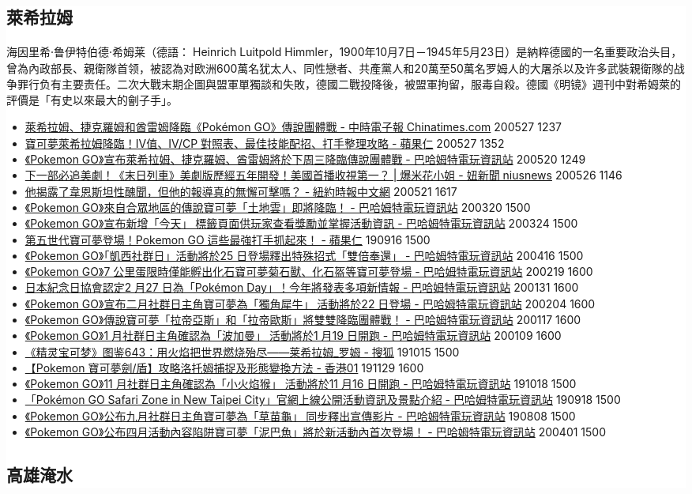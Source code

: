 ## 萊希拉姆

海因里希·鲁伊特伯德·希姆莱（德語： Heinrich Luitpold Himmler，1900年10月7日－1945年5月23日）是納粹德國的一名重要政治头目，曾為內政部長、親衛隊首领，被認為对欧洲600萬名犹太人、同性戀者、共產黨人和20萬至50萬名罗姆人的大屠杀以及许多武裝親衛隊的战争罪行负有主要责任。二次大戰末期企圖與盟軍單獨談和失敗，德國二戰投降後，被盟軍拘留，服毒自殺。德國《明镜》週刊中對希姆萊的評價是「有史以來最大的劊子手」。
- [萊希拉姆、捷克羅姆和酋雷姆降臨《Pokémon GO》傳說團體戰 - 中時電子報 Chinatimes.com](https://www.chinatimes.com/realtimenews/20200527002566-260412 "萊希拉姆、捷克羅姆和酋雷姆降臨《Pokémon GO》傳說團體戰 - 中時電子報 Chinatimes.com") 200527 1237
- [寶可夢萊希拉姆降臨！IV值、IV/CP 對照表、最佳技能配招、打手整理攻略 - 蘋果仁](https://applealmond.com/posts/72388 "寶可夢萊希拉姆降臨！IV值、IV/CP 對照表、最佳技能配招、打手整理攻略 - 蘋果仁") 200527 1352
- [《Pokemon GO》宣布萊希拉姆、捷克羅姆、酋雷姆將於下周三降臨傳說團體戰 - 巴哈姆特電玩資訊站](https://gnn.gamer.com.tw/detail.php?sn=197127 "《Pokemon GO》宣布萊希拉姆、捷克羅姆、酋雷姆將於下周三降臨傳說團體戰 - 巴哈姆特電玩資訊站") 200520 1249
- [下一部必追美劇！《末日列車》美劇版歷經五年開發！美國首播收視第一？ | 爆米花小姐 - 妞新聞 niusnews](https://www.niusnews.com/=P3tqpju0 "下一部必追美劇！《末日列車》美劇版歷經五年開發！美國首播收視第一？ | 爆米花小姐 - 妞新聞 niusnews") 200526 1146
- [他揭露了韋恩斯坦性醜聞，但他的報導真的無懈可擊嗎？ - 紐約時報中文網](https://cn.nytimes.com/usa/20200521/ronan-farrow/zh-hant/ "他揭露了韋恩斯坦性醜聞，但他的報導真的無懈可擊嗎？ - 紐約時報中文網") 200521 1617
- [《Pokemon GO》來自合眾地區的傳說寶可夢「土地雲」即將降臨！ - 巴哈姆特電玩資訊站](https://gnn.gamer.com.tw/detail.php?sn=194268 "《Pokemon GO》來自合眾地區的傳說寶可夢「土地雲」即將降臨！ - 巴哈姆特電玩資訊站") 200320 1500
- [《Pokemon GO》宣布新增「今天」 標籤頁面供玩家查看獎勵並掌握活動資訊 - 巴哈姆特電玩資訊站](https://gnn.gamer.com.tw/detail.php?sn=194444 "《Pokemon GO》宣布新增「今天」 標籤頁面供玩家查看獎勵並掌握活動資訊 - 巴哈姆特電玩資訊站") 200324 1500
- [第五世代寶可夢登場！Pokemon GO 這些最強打手抓起來！ - 蘋果仁](https://applealmond.com/posts/58755 "第五世代寶可夢登場！Pokemon GO 這些最強打手抓起來！ - 蘋果仁") 190916 1500
- [《Pokemon GO》「凱西社群日」活動將於25 日登場釋出特殊招式「雙倍奉還」 - 巴哈姆特電玩資訊站](https://gnn.gamer.com.tw/detail.php?sn=195522 "《Pokemon GO》「凱西社群日」活動將於25 日登場釋出特殊招式「雙倍奉還」 - 巴哈姆特電玩資訊站") 200416 1500
- [《Pokemon GO》7 公里蛋限時僅能孵出化石寶可夢菊石獸、化石盔等寶可夢登場 - 巴哈姆特電玩資訊站](https://gnn.gamer.com.tw/detail.php?sn=192923 "《Pokemon GO》7 公里蛋限時僅能孵出化石寶可夢菊石獸、化石盔等寶可夢登場 - 巴哈姆特電玩資訊站") 200219 1600
- [日本紀念日協會認定2 月27 日為「Pokémon Day」！今年將發表多項新情報 - 巴哈姆特電玩資訊站](https://gnn.gamer.com.tw/detail.php?sn=192057 "日本紀念日協會認定2 月27 日為「Pokémon Day」！今年將發表多項新情報 - 巴哈姆特電玩資訊站") 200131 1600
- [《Pokemon GO》宣布二月社群日主角寶可夢為「獨角犀牛」 活動將於22 日登場 - 巴哈姆特電玩資訊站](https://gnn.gamer.com.tw/detail.php?sn=192207 "《Pokemon GO》宣布二月社群日主角寶可夢為「獨角犀牛」 活動將於22 日登場 - 巴哈姆特電玩資訊站") 200204 1600
- [《Pokemon GO》傳說寶可夢「拉帝亞斯」和「拉帝歐斯」將雙雙降臨團體戰！ - 巴哈姆特電玩資訊站](https://gnn.gamer.com.tw/detail.php?sn=191559 "《Pokemon GO》傳說寶可夢「拉帝亞斯」和「拉帝歐斯」將雙雙降臨團體戰！ - 巴哈姆特電玩資訊站") 200117 1600
- [《Pokemon GO》1 月社群日主角確認為「波加曼」 活動將於1 月19 日開跑 - 巴哈姆特電玩資訊站](https://gnn.gamer.com.tw/detail.php?sn=191141 "《Pokemon GO》1 月社群日主角確認為「波加曼」 活動將於1 月19 日開跑 - 巴哈姆特電玩資訊站") 200109 1600
- [《精灵宝可梦》图鉴643：用火焰把世界燃烧殆尽——莱希拉姆_罗姆 - 搜狐](http://www.sohu.com/a/346491942_99972797 "《精灵宝可梦》图鉴643：用火焰把世界燃烧殆尽——莱希拉姆_罗姆 - 搜狐") 191015 1500
- [【Pokemon 寶可夢劍/盾】攻略洛托姆捕捉及形態變換方法 - 香港01](https://www.hk01.com/%E9%81%8A%E6%88%B2%E5%8B%95%E6%BC%AB/403737/pokemon-%E5%AF%B6%E5%8F%AF%E5%A4%A2%E5%8A%8D-%E7%9B%BE-%E6%94%BB%E7%95%A5-%E6%B4%9B%E6%89%98%E5%A7%86%E6%8D%95%E6%8D%89%E5%8F%8A%E5%BD%A2%E6%85%8B%E8%AE%8A%E6%8F%9B%E6%96%B9%E6%B3%95 "【Pokemon 寶可夢劍/盾】攻略洛托姆捕捉及形態變換方法 - 香港01") 191129 1600
- [《Pokemon GO》11 月社群日主角確認為「小火焰猴」 活動將於11 月16 日開跑 - 巴哈姆特電玩資訊站](https://gnn.gamer.com.tw/detail.php?sn=187273 "《Pokemon GO》11 月社群日主角確認為「小火焰猴」 活動將於11 月16 日開跑 - 巴哈姆特電玩資訊站") 191018 1500
- [「Pokémon GO Safari Zone in New Taipei City」官網上線公開活動資訊及景點介紹 - 巴哈姆特電玩資訊站](https://gnn.gamer.com.tw/detail.php?sn=185841 "「Pokémon GO Safari Zone in New Taipei City」官網上線公開活動資訊及景點介紹 - 巴哈姆特電玩資訊站") 190918 1500
- [《Pokemon GO》公布九月社群日主角寶可夢為「草苗龜」 同步釋出宣傳影片 - 巴哈姆特電玩資訊站](https://gnn.gamer.com.tw/detail.php?sn=183968 "《Pokemon GO》公布九月社群日主角寶可夢為「草苗龜」 同步釋出宣傳影片 - 巴哈姆特電玩資訊站") 190808 1500
- [《Pokemon GO》公布四月活動內容陷阱寶可夢「泥巴魚」將於新活動內首次登場！ - 巴哈姆特電玩資訊站](https://gnn.gamer.com.tw/detail.php?sn=194829 "《Pokemon GO》公布四月活動內容陷阱寶可夢「泥巴魚」將於新活動內首次登場！ - 巴哈姆特電玩資訊站") 200401 1500

## 高雄淹水
